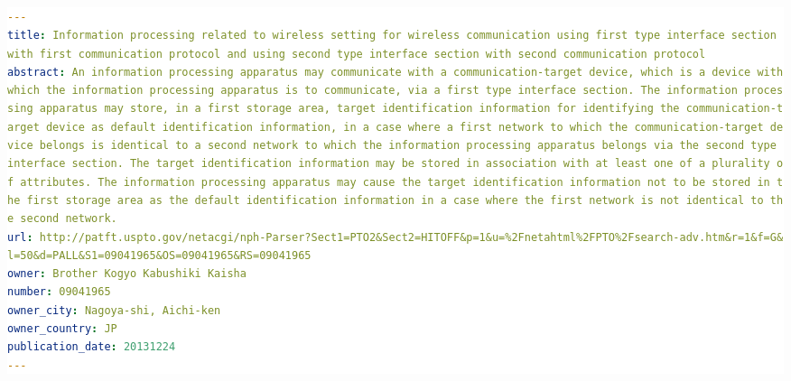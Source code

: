 ```yaml
---
title: Information processing related to wireless setting for wireless communication using first type interface section with first communication protocol and using second type interface section with second communication protocol
abstract: An information processing apparatus may communicate with a communication-target device, which is a device with which the information processing apparatus is to communicate, via a first type interface section. The information processing apparatus may store, in a first storage area, target identification information for identifying the communication-target device as default identification information, in a case where a first network to which the communication-target device belongs is identical to a second network to which the information processing apparatus belongs via the second type interface section. The target identification information may be stored in association with at least one of a plurality of attributes. The information processing apparatus may cause the target identification information not to be stored in the first storage area as the default identification information in a case where the first network is not identical to the second network.
url: http://patft.uspto.gov/netacgi/nph-Parser?Sect1=PTO2&Sect2=HITOFF&p=1&u=%2Fnetahtml%2FPTO%2Fsearch-adv.htm&r=1&f=G&l=50&d=PALL&S1=09041965&OS=09041965&RS=09041965
owner: Brother Kogyo Kabushiki Kaisha
number: 09041965
owner_city: Nagoya-shi, Aichi-ken
owner_country: JP
publication_date: 20131224
---
```

